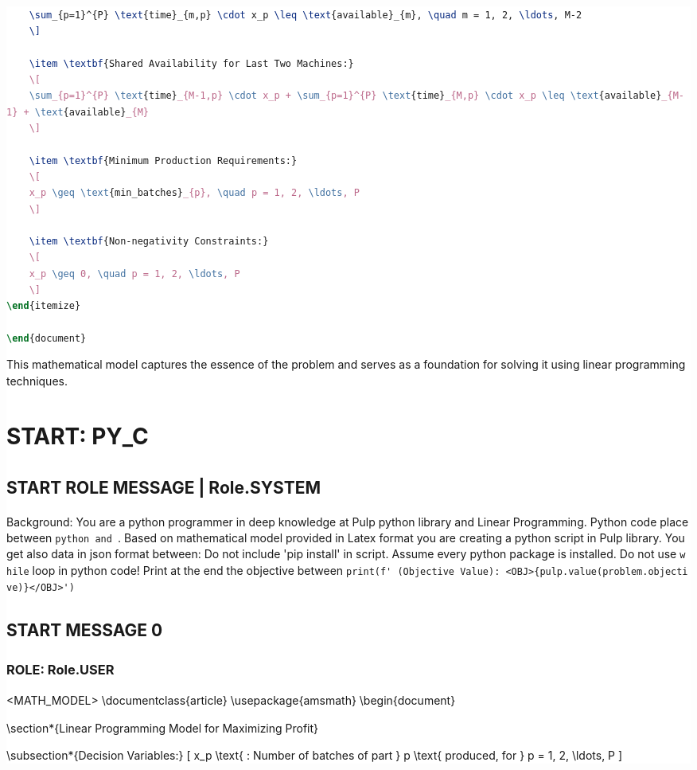 ```latex
    \sum_{p=1}^{P} \text{time}_{m,p} \cdot x_p \leq \text{available}_{m}, \quad m = 1, 2, \ldots, M-2
    \]

    \item \textbf{Shared Availability for Last Two Machines:}
    \[
    \sum_{p=1}^{P} \text{time}_{M-1,p} \cdot x_p + \sum_{p=1}^{P} \text{time}_{M,p} \cdot x_p \leq \text{available}_{M-1} + \text{available}_{M}
    \]

    \item \textbf{Minimum Production Requirements:}
    \[
    x_p \geq \text{min_batches}_{p}, \quad p = 1, 2, \ldots, P
    \]

    \item \textbf{Non-negativity Constraints:}
    \[
    x_p \geq 0, \quad p = 1, 2, \ldots, P
    \]
\end{itemize}

\end{document}
```

This mathematical model captures the essence of the problem and serves as a foundation for solving it using linear programming techniques.

# START: PY_C 
## START ROLE MESSAGE | Role.SYSTEM 
Background: You are a python programmer in deep knowledge at Pulp python library and Linear Programming. Python code place between ```python and ```. Based on mathematical model provided in Latex format you are creating a python script in Pulp library. You get also data in json format between: <DATA></DATA> Do not include 'pip install' in script. Assume every python package is installed. Do not use `while` loop in python code! Print at the end the objective between <OBJ></OBJ> `print(f' (Objective Value): <OBJ>{pulp.value(problem.objective)}</OBJ>')` 
## START MESSAGE 0 
### ROLE: Role.USER
<MATH_MODEL>
\documentclass{article}
\usepackage{amsmath}
\begin{document}

\section*{Linear Programming Model for Maximizing Profit}

\subsection*{Decision Variables:}
\[
x_p \text{ : Number of batches of part } p \text{ produced, for } p = 1, 2, \ldots, P
\]
